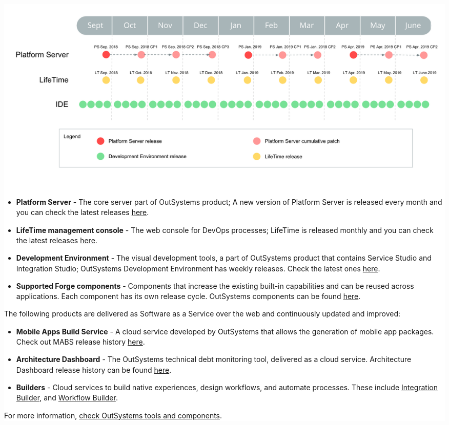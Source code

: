 ![Diagram showing the release cycles for Platform Server, LifeTime, and Development Environment with a legend indicating the types of releases.](images/release-cycle-diag.png "OutSystems Release Cycle Diagram")

* **Platform Server** - The core server part of OutSystems product; A new version of Platform Server is released every month and you can check the latest releases [here](https://www.outsystems.com/Downloads/search/Platform-Server).

* **LifeTime management console** - The web console for DevOps processes; LifeTime is released monthly and you can check the latest releases [here](https://www.outsystems.com/Downloads/search/LifeTime).

* **Development Environment** - The visual development tools, a part of OutSystems product that contains Service Studio and Integration Studio; OutSystems Development Environment has weekly releases. Check the latest ones [here](https://www.outsystems.com/Downloads/search/Development-Environment).

* **Supported Forge components** - Components that increase the existing built-in capabilities and can be reused across applications. Each component has its own release cycle. OutSystems components can be found [here](https://www.outsystems.com/forge/list?q=&t=&o=most-popular&tr=False&oss=True&c=%20&a=&v=&hd=False&tn=&scat=forge).

The following products are delivered as Software as a Service over the web and continuously updated and improved:

* **Mobile Apps Build Service** - A cloud service developed by OutSystems that allows the generation of mobile app packages. Check out MABS release history [here](https://success.outsystems.com/Support/Release_Notes/Mobile_Apps_Build_Service_Versions).

* **Architecture Dashboard** - The OutSystems technical debt monitoring tool, delivered as a cloud service. Architecture Dashboard release history can be found [here](https://success.outsystems.com/Support/Release_Notes/Architecture_Dashboard).

* **Builders** - Cloud services to build native experiences, design workflows, and automate processes. These include [Integration Builder](https://success.outsystems.com/Support/Release_Notes/Integration_Builder), and [Workflow Builder](https://success.outsystems.com/Support/Release_Notes/Workflow_Builder).


For more information, [check OutSystems tools and components](https://www.outsystems.com/evaluation-guide/outsystems-tools-and-components).
